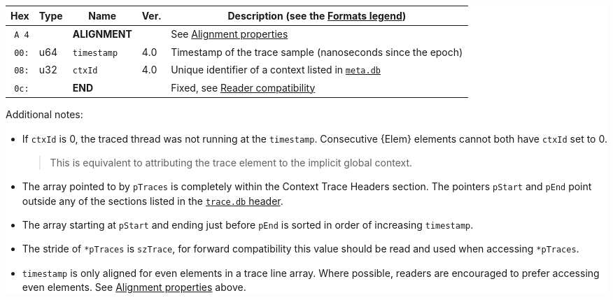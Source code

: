 |   Hex | Type | Name          | Ver. | Description (see the [Formats legend])                                             |
| ----: | ---- | ------------- | ---- | ---------------------------------------------------------------------------------- |
| `A 4` |      | **ALIGNMENT** |      | See [Alignment properties]                                                         |
| `00:` | u64  | `timestamp`   | 4.0  | Timestamp of the trace sample (nanoseconds since the epoch)                        |
| `08:` | u32  | `ctxId`       | 4.0  | Unique identifier of a context listed in [`meta.db`](#metadb-context-tree-section) |
| `0c:` |      | **END**       |      | Fixed, see [Reader compatibility]                                                  |

Additional notes:

- If `ctxId` is 0, the traced thread was not running at the `timestamp`.
  Consecutive {Elem} elements cannot both have `ctxId` set to 0.

  > This is equivalent to attributing the trace element to the implicit global
  > context.

- The array pointed to by `pTraces` is completely within the Context Trace
  Headers section. The pointers `pStart` and `pEnd` point outside any of the
  sections listed in the [`trace.db` header](#tracedb-version-40).

- The array starting at `pStart` and ending just before `pEnd` is sorted in
  order of increasing `timestamp`.

- The stride of `*pTraces` is `szTrace`, for forward compatibility this value
  should be read and used when accessing `*pTraces`.

- `timestamp` is only aligned for even elements in a trace line array. Where
  possible, readers are encouraged to prefer accessing even elements. See
  [Alignment properties] above.

[alignment properties]: #alignment-properties
[cisec]: #cctdb-context-info-section
[common file structure]: #common-file-structure
[csvb]: #context-major-sparse-value-block
[ct]: #metadb-context-tree-section
[cthsec]: #tracedb-context-trace-headers-section
[ctsec]: #metadb-context-tree-section
[fnsec]: #metadb-functions-section
[formats legend]: #formats-legend
[fs]: #function-specification
[gpsec]: #metadb-general-properties-section
[hit]: #profiledb-hierarchical-identifier-tuple-section
[hitsec]: #profiledb-hierarchical-identifier-tuple-section
[insec]: #metadb-hierarchical-identifier-names-section
[lms]: #load-module-specification
[lmsec]: #metadb-load-modules-section
[pisec]: #profiledb-profile-info-section
[pms]: #metadb-performance-metrics-section
[pmsec]: #metadb-performance-metrics-section
[psvb]: #profile-major-sparse-value-block
[reader compatibility]: #reader-compatibility
[sfs]: #source-file-specification
[sfsec]: #metadb-source-files-section
[thsec]: #tracedb-trace-headers-section
